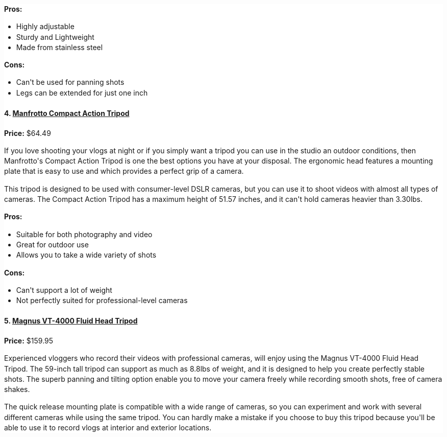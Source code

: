 **Pros:**

* Highly adjustable
* Sturdy and Lightweight
* Made from stainless steel

**Cons:**

* Can't be used for panning shots
* Legs can be extended for just one inch

#### 4. [Manfrotto Compact Action Tripod](https://www.amazon.com/gp/product/B00L6F16L0/ref=as%5Fli%5Fqf%5Fsp%5Fasin%5Fil%5Ftl?ie=UTF8&tag=arshad3890-20&camp=1789&creative=9325&linkCode=as2&creativeASIN=B00L6F16L0&linkId=51edc9e649902a85c51497c2edc21de6&linkCode=w61&imprToken=3tstntGtiLux6MfTSzNTdQ&slotNum=5)

**Price:** $64.49

 If you love shooting your vlogs at night or if you simply want a tripod you can use in the studio an outdoor conditions, then Manfrotto's Compact Action Tripod is one the best options you have at your disposal. The ergonomic head features a mounting plate that is easy to use and which provides a perfect grip of a camera.

 This tripod is designed to be used with consumer-level DSLR cameras, but you can use it to shoot videos with almost all types of cameras. The Compact Action Tripod has a maximum height of 51.57 inches, and it can't hold cameras heavier than 3.30lbs.

**Pros:**

* Suitable for both photography and video
* Great for outdoor use
* Allows you to take a wide variety of shots

**Cons:**

* Can't support a lot of weight
* Not perfectly suited for professional-level cameras

#### 5. [Magnus VT-4000 Fluid Head Tripod](https://www.amazon.com/gp/product/B008OM1GCW/ref=as%5Fli%5Fqf%5Fsp%5Fasin%5Fil%5Ftl?ie=UTF8&tag=arshad3890-20&camp=1789&creative=9325&linkCode=as2&creativeASIN=B008OM1GCW&linkId=c215b71555567e94af069fbe7aeca555&linkCode=w61&imprToken=3tstntGtiLux6MfTSzNTdQ&slotNum=9)

**Price:** $159.95

 Experienced vloggers who record their videos with professional cameras, will enjoy using the Magnus VT-4000 Fluid Head Tripod. The 59-inch tall tripod can support as much as 8.8lbs of weight, and it is designed to help you create perfectly stable shots. The superb panning and tilting option enable you to move your camera freely while recording smooth shots, free of camera shakes.

 The quick release mounting plate is compatible with a wide range of cameras, so you can experiment and work with several different cameras while using the same tripod. You can hardly make a mistake if you choose to buy this tripod because you'll be able to use it to record vlogs at interior and exterior locations.
